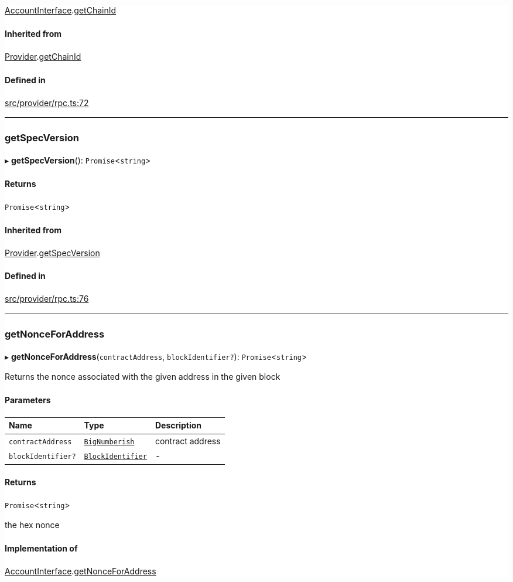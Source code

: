[AccountInterface](AccountInterface.md).[getChainId](AccountInterface.md#getchainid)

#### Inherited from

[Provider](Provider.md).[getChainId](Provider.md#getchainid)

#### Defined in

[src/provider/rpc.ts:72](https://github.com/starknet-io/starknet.js/blob/v6.23.1/src/provider/rpc.ts#L72)

---

### getSpecVersion

▸ **getSpecVersion**(): `Promise`<`string`\>

#### Returns

`Promise`<`string`\>

#### Inherited from

[Provider](Provider.md).[getSpecVersion](Provider.md#getspecversion)

#### Defined in

[src/provider/rpc.ts:76](https://github.com/starknet-io/starknet.js/blob/v6.23.1/src/provider/rpc.ts#L76)

---

### getNonceForAddress

▸ **getNonceForAddress**(`contractAddress`, `blockIdentifier?`): `Promise`<`string`\>

Returns the nonce associated with the given address in the given block

#### Parameters

| Name               | Type                                                        | Description      |
| :----------------- | :---------------------------------------------------------- | :--------------- |
| `contractAddress`  | [`BigNumberish`](../namespaces/types.md#bignumberish)       | contract address |
| `blockIdentifier?` | [`BlockIdentifier`](../namespaces/types.md#blockidentifier) | -                |

#### Returns

`Promise`<`string`\>

the hex nonce

#### Implementation of

[AccountInterface](AccountInterface.md).[getNonceForAddress](AccountInterface.md#getnonceforaddress)
